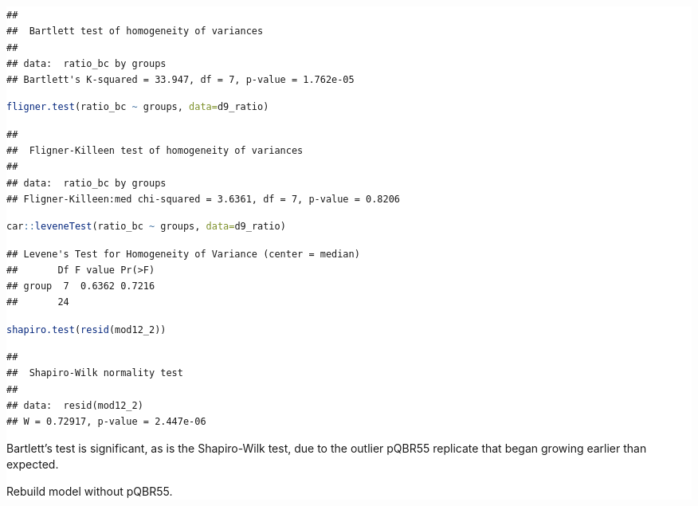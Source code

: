     ## 
    ##  Bartlett test of homogeneity of variances
    ## 
    ## data:  ratio_bc by groups
    ## Bartlett's K-squared = 33.947, df = 7, p-value = 1.762e-05

``` r
fligner.test(ratio_bc ~ groups, data=d9_ratio)
```

    ## 
    ##  Fligner-Killeen test of homogeneity of variances
    ## 
    ## data:  ratio_bc by groups
    ## Fligner-Killeen:med chi-squared = 3.6361, df = 7, p-value = 0.8206

``` r
car::leveneTest(ratio_bc ~ groups, data=d9_ratio)
```

    ## Levene's Test for Homogeneity of Variance (center = median)
    ##       Df F value Pr(>F)
    ## group  7  0.6362 0.7216
    ##       24

``` r
shapiro.test(resid(mod12_2))
```

    ## 
    ##  Shapiro-Wilk normality test
    ## 
    ## data:  resid(mod12_2)
    ## W = 0.72917, p-value = 2.447e-06

Bartlett’s test is significant, as is the Shapiro-Wilk test, due to the
outlier pQBR55 replicate that began growing earlier than expected.

Rebuild model without pQBR55.
